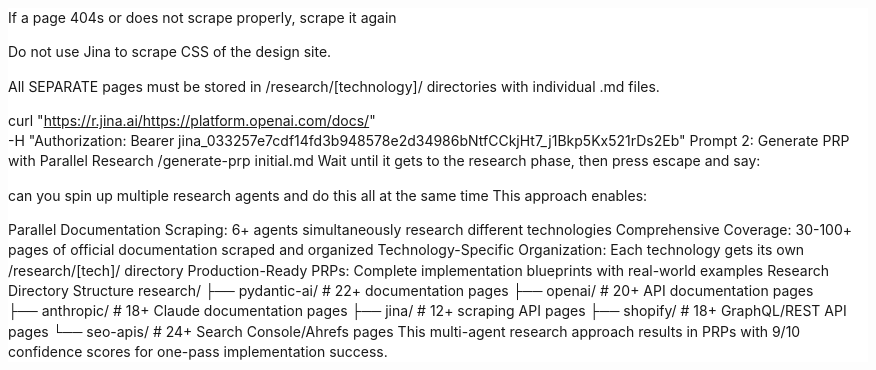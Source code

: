 If a page 404s or does not scrape properly, scrape it again

Do not use Jina to scrape CSS of the design site.

All SEPARATE pages must be stored in /research/[technology]/ directories with individual .md files.

curl
  "https://r.jina.ai/https://platform.openai.com/docs/" \
    -H "Authorization: Bearer jina_033257e7cdf14fd3b948578e2d34986bNtfCCkjHt7_j1Bkp5Kx521rDs2Eb"
Prompt 2: Generate PRP with Parallel Research
/generate-prp initial.md
Wait until it gets to the research phase, then press escape and say:

can you spin up multiple research agents and do this all at the same time
This approach enables:

Parallel Documentation Scraping: 6+ agents simultaneously research different technologies
Comprehensive Coverage: 30-100+ pages of official documentation scraped and organized
Technology-Specific Organization: Each technology gets its own /research/[tech]/ directory
Production-Ready PRPs: Complete implementation blueprints with real-world examples
Research Directory Structure
research/
├── pydantic-ai/      # 22+ documentation pages
├── openai/           # 20+ API documentation pages  
├── anthropic/        # 18+ Claude documentation pages
├── jina/             # 12+ scraping API pages
├── shopify/          # 18+ GraphQL/REST API pages
└── seo-apis/         # 24+ Search Console/Ahrefs pages
This multi-agent research approach results in PRPs with 9/10 confidence scores for one-pass implementation success.

